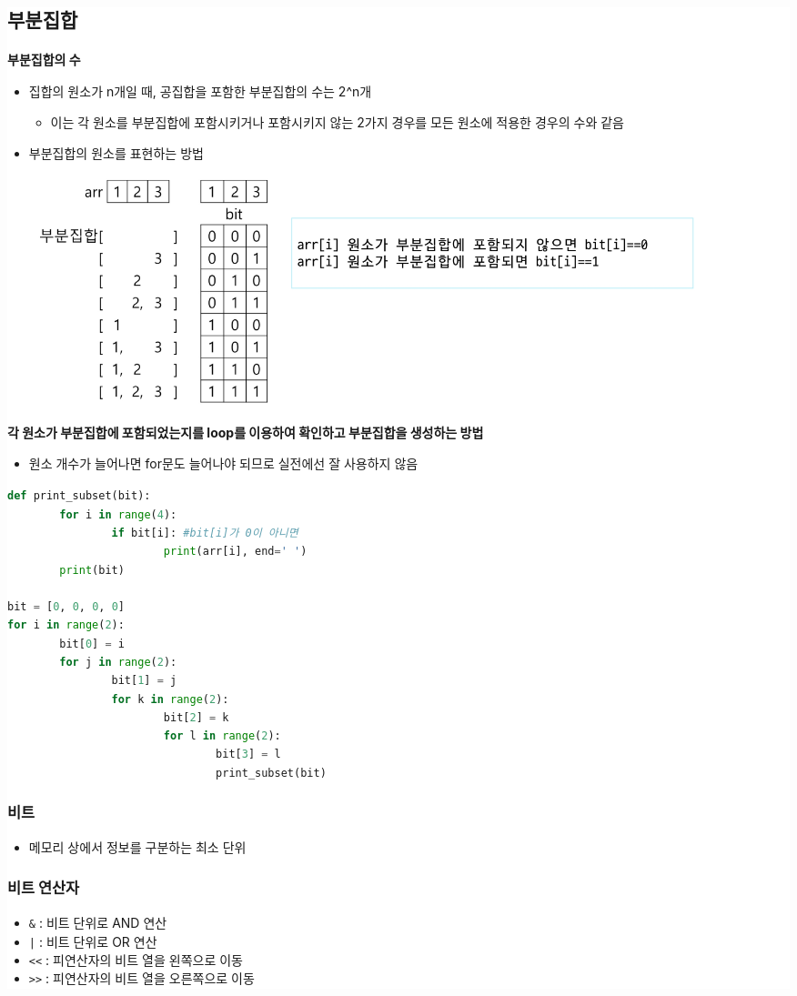 ## 부분집합

**부분집합의 수**

- 집합의 원소가 n개일 때, 공집합을 포함한 부분집합의 수는 2^n개
    - 이는 각 원소를 부분집합에 포함시키거나 포함시키지 않는 2가지 경우를 모든 원소에 적용한 경우의 수와 같음
- 부분집합의 원소를 표현하는 방법
    
    ![image.png](./image.png)
    

**각 원소가 부분집합에 포함되었는지를 loop를 이용하여 확인하고 부분집합을 생성하는 방법**

- 원소 개수가 늘어나면 for문도 늘어나야 되므로 실전에선 잘 사용하지 않음

```python
def print_subset(bit):
		for i in range(4):
				if bit[i]: #bit[i]가 0이 아니면
						print(arr[i], end=' ')
		print(bit)

bit = [0, 0, 0, 0]
for i in range(2):
		bit[0] = i
		for j in range(2):
				bit[1] = j
				for k in range(2):
						bit[2] = k
						for l in range(2):
								bit[3] = l
								print_subset(bit)
```

### 비트

- 메모리 상에서 정보를 구분하는 최소 단위

### 비트 연산자

- `&` : 비트 단위로 AND 연산
- `|` : 비트 단위로 OR 연산
- `<<` : 피연산자의 비트 열을 왼쪽으로 이동
- `>>` : 피연산자의 비트 열을 오른쪽으로 이동
